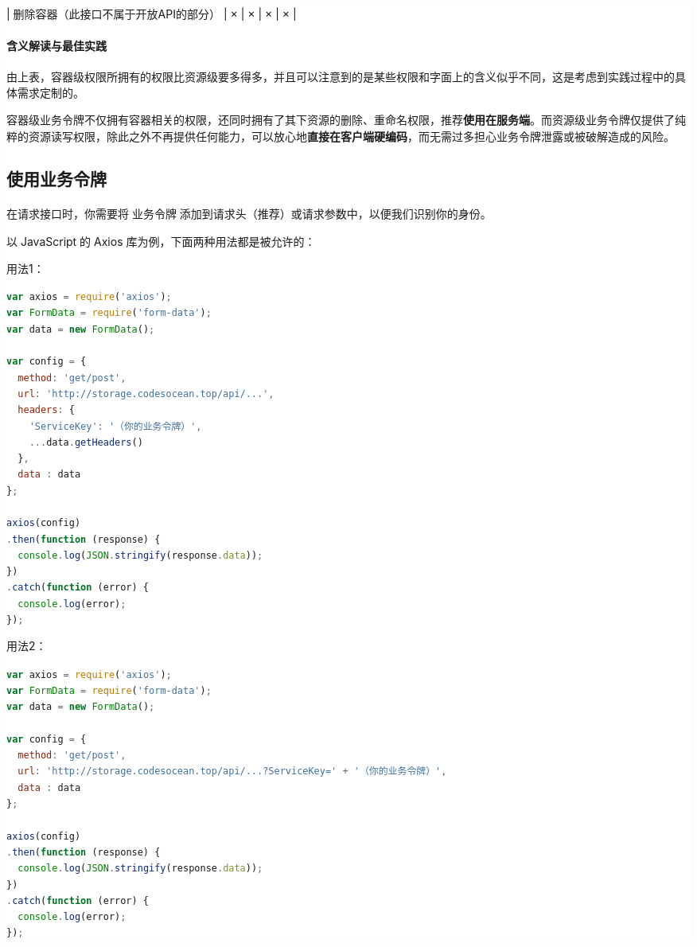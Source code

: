 | 删除容器（此接口不属于开放API的部分）                    | ×           | ×             | ×            | ×            |

#### 含义解读与最佳实践
由上表，容器级权限所拥有的权限比资源级要多得多，并且可以注意到的是某些权限和字面上的含义似乎不同，这是考虑到实践过程中的具体需求定制的。

容器级业务令牌不仅拥有容器相关的权限，还同时拥有了其下资源的删除、重命名权限，推荐**使用在服务端**。而资源级业务令牌仅提供了纯粹的资源读写权限，除此之外不再提供任何能力，可以放心地**直接在客户端硬编码**，而无需过多担心业务令牌泄露或被破解造成的风险。

## 使用业务令牌

在请求接口时，你需要将 业务令牌 添加到请求头（推荐）或请求参数中，以便我们识别你的身份。

以 JavaScript 的 Axios 库为例，下面两种用法都是被允许的：

用法1：

```javascript
var axios = require('axios');
var FormData = require('form-data');
var data = new FormData();
​
var config = {
  method: 'get/post',
  url: 'http://storage.codesocean.top/api/...',
  headers: { 
    'ServiceKey': '（你的业务令牌）', 
    ...data.getHeaders()
  },
  data : data
};
​
axios(config)
.then(function (response) {
  console.log(JSON.stringify(response.data));
})
.catch(function (error) {
  console.log(error);
});
```

用法2：

```javascript
var axios = require('axios');
var FormData = require('form-data');
var data = new FormData();
​
var config = {
  method: 'get/post',
  url: 'http://storage.codesocean.top/api/...?ServiceKey=' + '（你的业务令牌）',
  data : data
};
​
axios(config)
.then(function (response) {
  console.log(JSON.stringify(response.data));
})
.catch(function (error) {
  console.log(error);
});
```